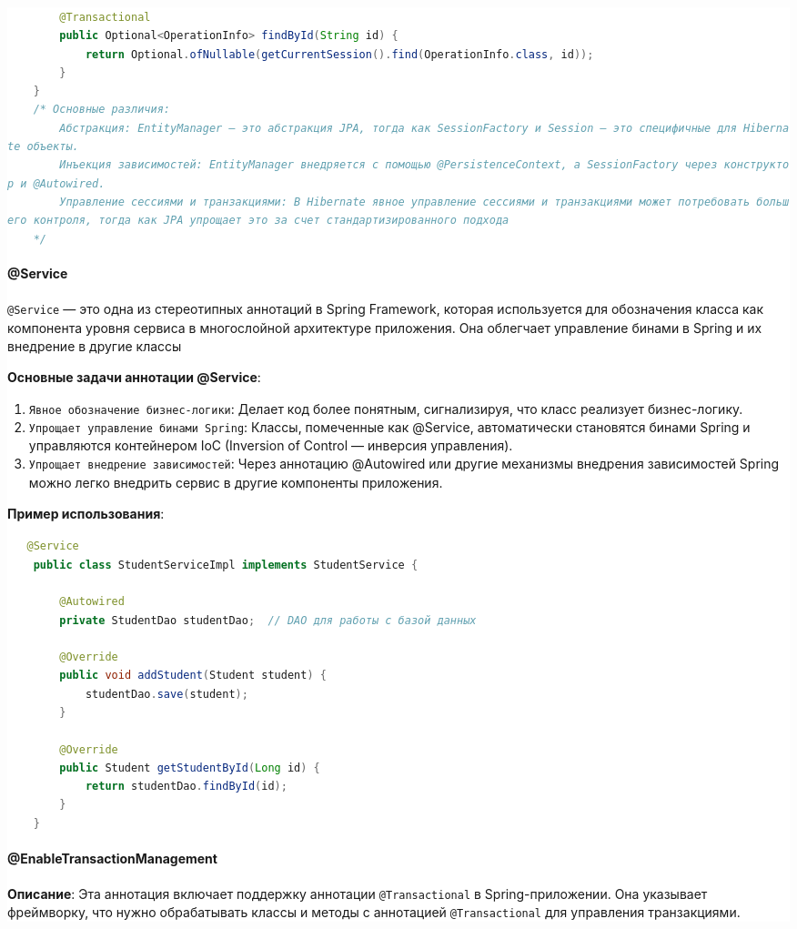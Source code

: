 ```java
        @Transactional
        public Optional<OperationInfo> findById(String id) {
            return Optional.ofNullable(getCurrentSession().find(OperationInfo.class, id));
        }
    }
    /* Основные различия:
        Абстракция: EntityManager — это абстракция JPA, тогда как SessionFactory и Session — это специфичные для Hibernate объекты.
        Инъекция зависимостей: EntityManager внедряется с помощью @PersistenceContext, а SessionFactory через конструктор и @Autowired.
        Управление сессиями и транзакциями: В Hibernate явное управление сессиями и транзакциями может потребовать большего контроля, тогда как JPA упрощает это за счет стандартизированного подхода
    */
```

#### @Service

`@Service` — это одна из стереотипных аннотаций в Spring Framework, которая используется для обозначения класса как компонента уровня сервиса в многослойной архитектуре приложения. Она облегчает управление бинами в Spring и их внедрение в другие классы

**Основные задачи аннотации @Service**:

1. `Явное обозначение бизнес-логики`: Делает код более понятным, сигнализируя, что класс реализует бизнес-логику.
2. `Упрощает управление бинами Spring`: Классы, помеченные как @Service, автоматически становятся бинами Spring и управляются контейнером IoC (Inversion of Control — инверсия управления).
3. `Упрощает внедрение зависимостей`: Через аннотацию @Autowired или другие механизмы внедрения зависимостей Spring можно легко внедрить сервис в другие компоненты приложения.

**Пример использования**:

```java
   @Service
    public class StudentServiceImpl implements StudentService {

        @Autowired
        private StudentDao studentDao;  // DAO для работы с базой данных

        @Override
        public void addStudent(Student student) {
            studentDao.save(student);
        }

        @Override
        public Student getStudentById(Long id) {
            return studentDao.findById(id);
        }
    }
```

#### @EnableTransactionManagement

**Описание**: Эта аннотация включает поддержку аннотации `@Transactional` в Spring-приложении. Она указывает фреймворку, что нужно обрабатывать классы и методы с аннотацией `@Transactional` для управления транзакциями.
